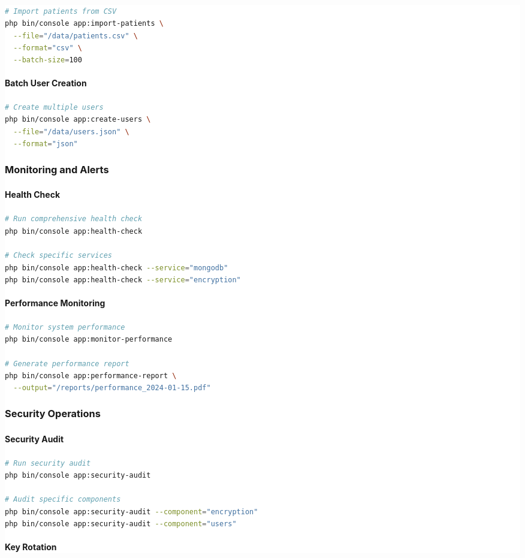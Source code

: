 ```bash
# Import patients from CSV
php bin/console app:import-patients \
  --file="/data/patients.csv" \
  --format="csv" \
  --batch-size=100
```

#### Batch User Creation

```bash
# Create multiple users
php bin/console app:create-users \
  --file="/data/users.json" \
  --format="json"
```

### Monitoring and Alerts

#### Health Check

```bash
# Run comprehensive health check
php bin/console app:health-check

# Check specific services
php bin/console app:health-check --service="mongodb"
php bin/console app:health-check --service="encryption"
```

#### Performance Monitoring

```bash
# Monitor system performance
php bin/console app:monitor-performance

# Generate performance report
php bin/console app:performance-report \
  --output="/reports/performance_2024-01-15.pdf"
```

### Security Operations

#### Security Audit

```bash
# Run security audit
php bin/console app:security-audit

# Audit specific components
php bin/console app:security-audit --component="encryption"
php bin/console app:security-audit --component="users"
```

#### Key Rotation
